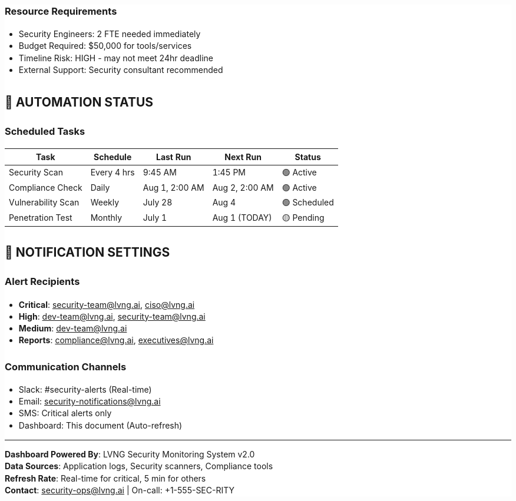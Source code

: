 ### Resource Requirements
- Security Engineers: 2 FTE needed immediately
- Budget Required: $50,000 for tools/services
- Timeline Risk: HIGH - may not meet 24hr deadline
- External Support: Security consultant recommended

## 🔄 AUTOMATION STATUS

### Scheduled Tasks
| Task | Schedule | Last Run | Next Run | Status |
|------|----------|----------|----------|--------|
| Security Scan | Every 4 hrs | 9:45 AM | 1:45 PM | 🟢 Active |
| Compliance Check | Daily | Aug 1, 2:00 AM | Aug 2, 2:00 AM | 🟢 Active |
| Vulnerability Scan | Weekly | July 28 | Aug 4 | 🟢 Scheduled |
| Penetration Test | Monthly | July 1 | Aug 1 (TODAY) | 🟡 Pending |

## 📱 NOTIFICATION SETTINGS

### Alert Recipients
- **Critical**: security-team@lvng.ai, ciso@lvng.ai
- **High**: dev-team@lvng.ai, security-team@lvng.ai  
- **Medium**: dev-team@lvng.ai
- **Reports**: compliance@lvng.ai, executives@lvng.ai

### Communication Channels
- Slack: #security-alerts (Real-time)
- Email: security-notifications@lvng.ai
- SMS: Critical alerts only
- Dashboard: This document (Auto-refresh)

---

**Dashboard Powered By**: LVNG Security Monitoring System v2.0  
**Data Sources**: Application logs, Security scanners, Compliance tools  
**Refresh Rate**: Real-time for critical, 5 min for others  
**Contact**: security-ops@lvng.ai | On-call: +1-555-SEC-RITY
